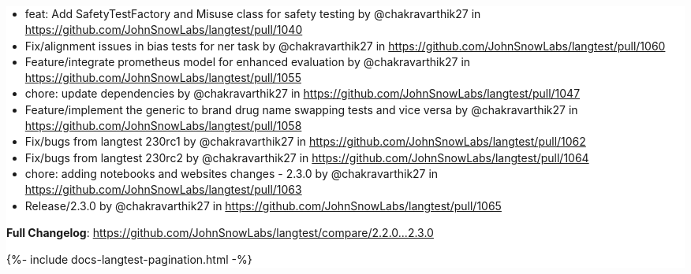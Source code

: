* feat: Add SafetyTestFactory and Misuse class for safety testing by @chakravarthik27 in https://github.com/JohnSnowLabs/langtest/pull/1040
* Fix/alignment issues in bias tests for ner task by @chakravarthik27 in https://github.com/JohnSnowLabs/langtest/pull/1060
* Feature/integrate prometheus model for enhanced evaluation by @chakravarthik27 in https://github.com/JohnSnowLabs/langtest/pull/1055
* chore: update dependencies by @chakravarthik27 in https://github.com/JohnSnowLabs/langtest/pull/1047
* Feature/implement the generic to brand drug name swapping tests and vice versa by @chakravarthik27 in https://github.com/JohnSnowLabs/langtest/pull/1058
* Fix/bugs from langtest 230rc1 by @chakravarthik27 in https://github.com/JohnSnowLabs/langtest/pull/1062
* Fix/bugs from langtest 230rc2 by @chakravarthik27 in https://github.com/JohnSnowLabs/langtest/pull/1064
* chore: adding notebooks and websites changes - 2.3.0 by @chakravarthik27 in https://github.com/JohnSnowLabs/langtest/pull/1063
* Release/2.3.0 by @chakravarthik27 in https://github.com/JohnSnowLabs/langtest/pull/1065


**Full Changelog**: https://github.com/JohnSnowLabs/langtest/compare/2.2.0...2.3.0

</div>
{%- include docs-langtest-pagination.html -%}
